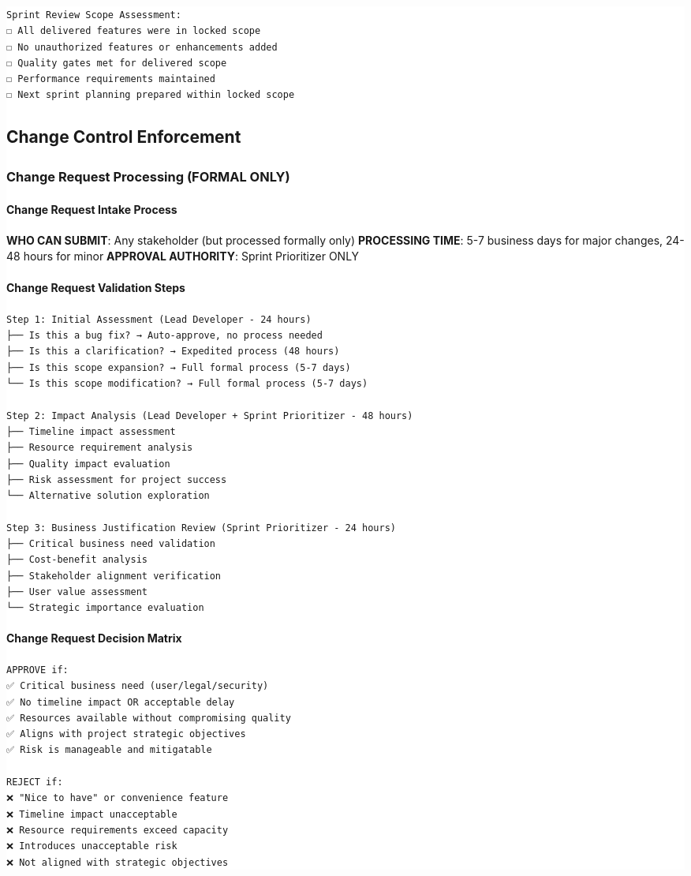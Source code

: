 ```
Sprint Review Scope Assessment:
☐ All delivered features were in locked scope
☐ No unauthorized features or enhancements added
☐ Quality gates met for delivered scope
☐ Performance requirements maintained
☐ Next sprint planning prepared within locked scope
```

## Change Control Enforcement

### Change Request Processing (FORMAL ONLY)

#### Change Request Intake Process
**WHO CAN SUBMIT**: Any stakeholder (but processed formally only)
**PROCESSING TIME**: 5-7 business days for major changes, 24-48 hours for minor
**APPROVAL AUTHORITY**: Sprint Prioritizer ONLY

#### Change Request Validation Steps
```
Step 1: Initial Assessment (Lead Developer - 24 hours)
├── Is this a bug fix? → Auto-approve, no process needed
├── Is this a clarification? → Expedited process (48 hours)
├── Is this scope expansion? → Full formal process (5-7 days)
└── Is this scope modification? → Full formal process (5-7 days)

Step 2: Impact Analysis (Lead Developer + Sprint Prioritizer - 48 hours)
├── Timeline impact assessment
├── Resource requirement analysis  
├── Quality impact evaluation
├── Risk assessment for project success
└── Alternative solution exploration

Step 3: Business Justification Review (Sprint Prioritizer - 24 hours)
├── Critical business need validation
├── Cost-benefit analysis
├── Stakeholder alignment verification
├── User value assessment
└── Strategic importance evaluation
```

#### Change Request Decision Matrix
```
APPROVE if:
✅ Critical business need (user/legal/security)
✅ No timeline impact OR acceptable delay
✅ Resources available without compromising quality
✅ Aligns with project strategic objectives
✅ Risk is manageable and mitigatable

REJECT if:
❌ "Nice to have" or convenience feature
❌ Timeline impact unacceptable
❌ Resource requirements exceed capacity
❌ Introduces unacceptable risk
❌ Not aligned with strategic objectives
```
